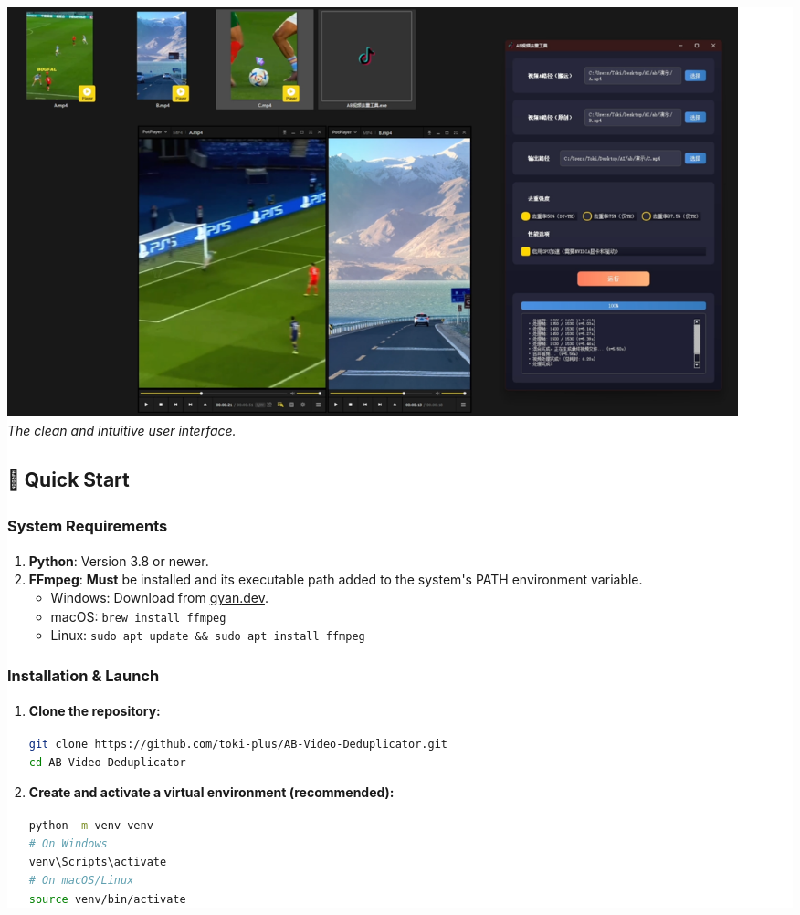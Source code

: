   <img src="./assets/cover_software.png" alt="Main UI" width="800"/>
  <br>
  <em>The clean and intuitive user interface.</em>
</p>

## 🚀 Quick Start

### System Requirements

1.  **Python**: Version 3.8 or newer.
2.  **FFmpeg**: **Must** be installed and its executable path added to the system's PATH environment variable.
    -   Windows: Download from [gyan.dev](https://www.gyan.dev/ffmpeg/builds/).
    -   macOS: `brew install ffmpeg`
    -   Linux: `sudo apt update && sudo apt install ffmpeg`

### Installation & Launch

1.  **Clone the repository:**
    ```bash
    git clone https://github.com/toki-plus/AB-Video-Deduplicator.git
    cd AB-Video-Deduplicator
    ```

2.  **Create and activate a virtual environment (recommended):**
    ```bash
    python -m venv venv
    # On Windows
    venv\Scripts\activate
    # On macOS/Linux
    source venv/bin/activate
    ```
